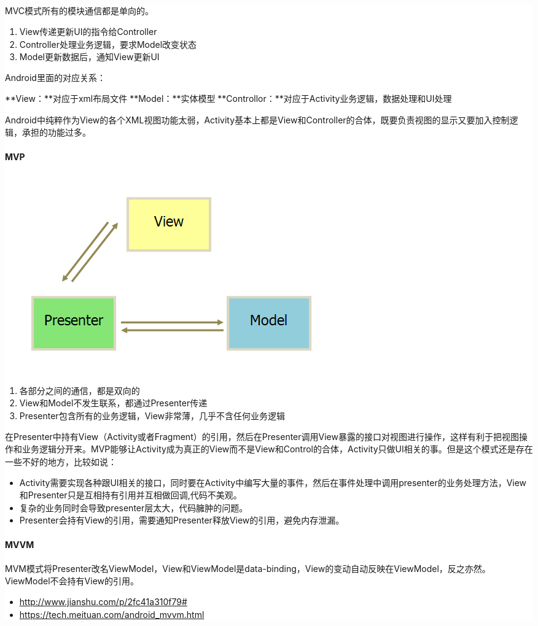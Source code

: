 MVC模式所有的模块通信都是单向的。

1. View传递更新UI的指令给Controller
2. Controller处理业务逻辑，要求Model改变状态
3. Model更新数据后，通知View更新UI

Android里面的对应关系：

**View：**对应于xml布局文件
**Model：**实体模型
**Controllor：**对应于Activity业务逻辑，数据处理和UI处理

Android中纯粹作为View的各个XML视图功能太弱，Activity基本上都是View和Controller的合体，既要负责视图的显示又要加入控制逻辑，承担的功能过多。

#### MVP

![MVP](MVP.png)

1. 各部分之间的通信，都是双向的
2. View和Model不发生联系，都通过Presenter传递
3. Presenter包含所有的业务逻辑，View非常薄，几乎不含任何业务逻辑

在Presenter中持有View（Activity或者Fragment）的引用，然后在Presenter调用View暴露的接口对视图进行操作，这样有利于把视图操作和业务逻辑分开来。MVP能够让Activity成为真正的View而不是View和Control的合体，Activity只做UI相关的事。但是这个模式还是存在一些不好的地方，比较如说：

- Activity需要实现各种跟UI相关的接口，同时要在Activity中编写大量的事件，然后在事件处理中调用presenter的业务处理方法，View和Presenter只是互相持有引用并互相做回调,代码不美观。
- 复杂的业务同时会导致presenter层太大，代码臃肿的问题。
- Presenter会持有View的引用，需要通知Presenter释放View的引用，避免内存泄漏。



#### MVVM

MVM模式将Presenter改名ViewModel，View和ViewModel是data-binding，View的变动自动反映在ViewModel，反之亦然。ViewModel不会持有View的引用。

- http://www.jianshu.com/p/2fc41a310f79#
- https://tech.meituan.com/android_mvvm.html
